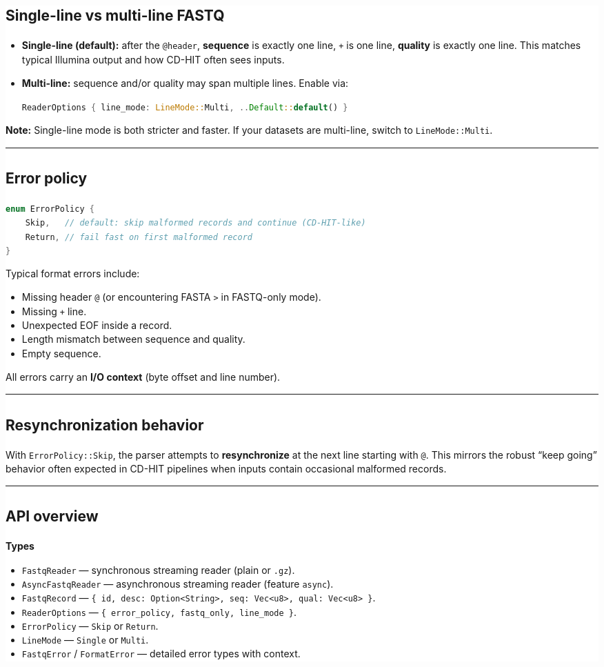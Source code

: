 
## Single-line vs multi-line FASTQ

* **Single-line (default):** after the `@header`, **sequence** is exactly one line, `+` is one line, **quality** is exactly one line. This matches typical Illumina output and how CD-HIT often sees inputs.
* **Multi-line:** sequence and/or quality may span multiple lines. Enable via:

  ```rust
  ReaderOptions { line_mode: LineMode::Multi, ..Default::default() }
  ```

**Note:** Single-line mode is both stricter and faster. If your datasets are multi-line, switch to `LineMode::Multi`.

---

## Error policy

```rust
enum ErrorPolicy {
    Skip,   // default: skip malformed records and continue (CD-HIT-like)
    Return, // fail fast on first malformed record
}
```

Typical format errors include:

* Missing header `@` (or encountering FASTA `>` in FASTQ-only mode).
* Missing `+` line.
* Unexpected EOF inside a record.
* Length mismatch between sequence and quality.
* Empty sequence.

All errors carry an **I/O context** (byte offset and line number).

---

## Resynchronization behavior

With `ErrorPolicy::Skip`, the parser attempts to **resynchronize** at the next line starting with `@`. This mirrors the robust “keep going” behavior often expected in CD-HIT pipelines when inputs contain occasional malformed records.

---

## API overview

**Types**

* `FastqReader` — synchronous streaming reader (plain or `.gz`).
* `AsyncFastqReader` — asynchronous streaming reader (feature `async`).
* `FastqRecord` — `{ id, desc: Option<String>, seq: Vec<u8>, qual: Vec<u8> }`.
* `ReaderOptions` — `{ error_policy, fastq_only, line_mode }`.
* `ErrorPolicy` — `Skip` or `Return`.
* `LineMode` — `Single` or `Multi`.
* `FastqError` / `FormatError` — detailed error types with context.

